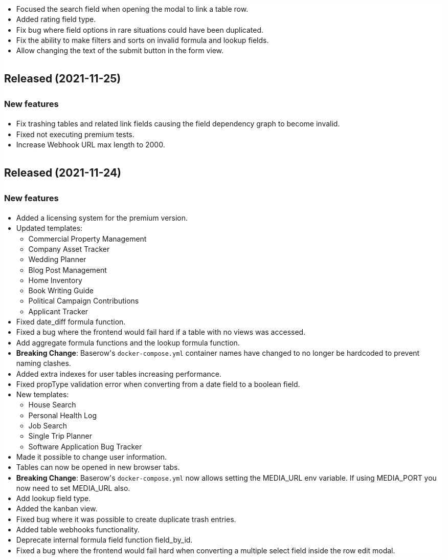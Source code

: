* Focused the search field when opening the modal to link a table row.
* Added rating field type.
* Fix bug where field options in rare situations could have been duplicated.
* Fix the ability to make filters and sorts on invalid formula and lookup fields.
* Allow changing the text of the submit button in the form view.


## Released (2021-11-25)

### New features
* Fix trashing tables and related link fields causing the field dependency graph to
become invalid.
* Fixed not executing premium tests.
* Increase Webhook URL max length to 2000.


## Released (2021-11-24)

### New features
* Added a licensing system for the premium version.
* Updated templates:
  * Commercial Property Management
  * Company Asset Tracker
  * Wedding Planner
  * Blog Post Management
  * Home Inventory
  * Book Writing Guide
  * Political Campaign Contributions
  * Applicant Tracker
* Fixed date_diff formula function.
* Fixed a bug where the frontend would fail hard if a table with no views was accessed.
* Add aggregate formula functions and the lookup formula function.
* **Breaking Change**: Baserow's `docker-compose.yml` container names have changed to
no longer be hardcoded to prevent naming clashes.
* Added extra indexes for user tables increasing performance.
* Fixed propType validation error when converting from a date field to a boolean field.
* New templates:
  * House Search
  * Personal Health Log
  * Job Search
  * Single Trip Planner
  * Software Application Bug Tracker
* Made it possible to change user information.
* Tables can now be opened in new browser tabs.
* **Breaking Change**: Baserow's `docker-compose.yml` now allows setting the MEDIA_URL
env variable. If using MEDIA_PORT you now need to set MEDIA_URL also.
* Add lookup field type.
* Added the kanban view.
* Fixed bug where it was possible to create duplicate trash entries.
* Added table webhooks functionality.
* Deprecate internal formula field function field_by_id.
* Fixed a bug where the frontend would fail hard when converting a multiple select field
inside the row edit modal.
